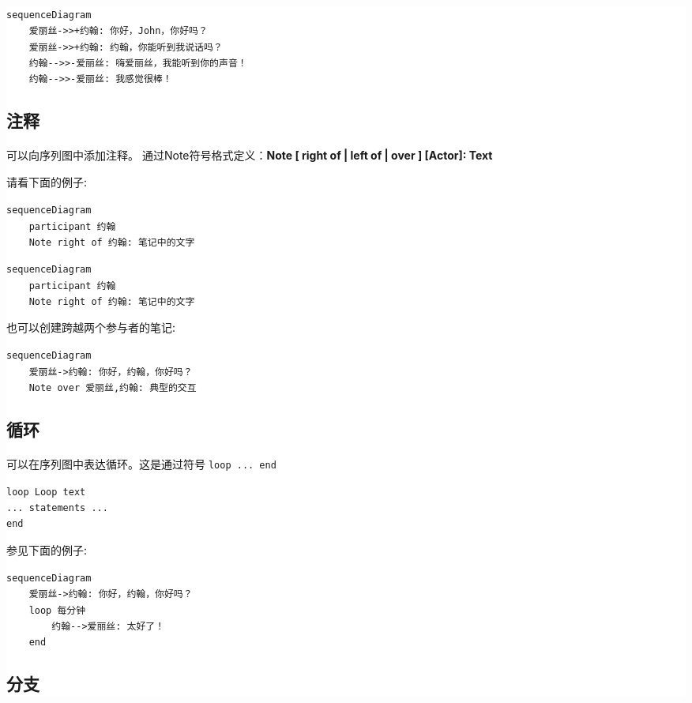```mermaid
sequenceDiagram
    爱丽丝->>+约翰: 你好，John，你好吗？
    爱丽丝->>+约翰: 约翰，你能听到我说话吗？
    约翰-->>-爱丽丝: 嗨爱丽丝，我能听到你的声音！
    约翰-->>-爱丽丝: 我感觉很棒！
```

## 注释

可以向序列图中添加注释。 通过Note符号格式定义：**Note [ right of | left of | over ] [Actor]: Text**

请看下面的例子:

```text
sequenceDiagram
    participant 约翰 
    Note right of 约翰: 笔记中的文字
```

```mermaid
sequenceDiagram
    participant 约翰 
    Note right of 约翰: 笔记中的文字
```

也可以创建跨越两个参与者的笔记:

```mermaid
sequenceDiagram 
    爱丽丝->约翰: 你好，约翰，你好吗？
    Note over 爱丽丝,约翰: 典型的交互
```

## 循环

可以在序列图中表达循环。这是通过符号 `loop ... end`

```text
loop Loop text 
... statements ... 
end 
```

参见下面的例子:

```mermaid
sequenceDiagram 
    爱丽丝->约翰: 你好，约翰，你好吗？
    loop 每分钟
        约翰-->爱丽丝: 太好了！
    end 
```

## 分支


[mermaidCLI]: https://github.com/mermaid-js/mermaid-cli "mermaidCLI"